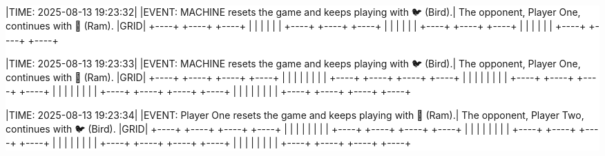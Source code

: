 |TIME: 2025-08-13 19:23:32|
|EVENT: MACHINE resets the game and keeps playing with 🐦 (Bird).|
The opponent, Player One, continues with 🐏 (Ram).
|GRID|
+----+ +----+ +----+
|    | |    | |    |
+----+ +----+ +----+
|    | |    | |    |
+----+ +----+ +----+
|    | |    | |    |
+----+ +----+ +----+

|TIME: 2025-08-13 19:23:33|
|EVENT: MACHINE resets the game and keeps playing with 🐦 (Bird).|
The opponent, Player One, continues with 🐏 (Ram).
|GRID|
+----+ +----+ +----+ +----+
|    | |    | |    | |    |
+----+ +----+ +----+ +----+
|    | |    | |    | |    |
+----+ +----+ +----+ +----+
|    | |    | |    | |    |
+----+ +----+ +----+ +----+
|    | |    | |    | |    |
+----+ +----+ +----+ +----+

|TIME: 2025-08-13 19:23:34|
|EVENT: Player One resets the game and keeps playing with 🐏 (Ram).|
The opponent, Player Two, continues with 🐦 (Bird).
|GRID|
+----+ +----+ +----+ +----+
|    | |    | |    | |    |
+----+ +----+ +----+ +----+
|    | |    | |    | |    |
+----+ +----+ +----+ +----+
|    | |    | |    | |    |
+----+ +----+ +----+ +----+
|    | |    | |    | |    |
+----+ +----+ +----+ +----+
